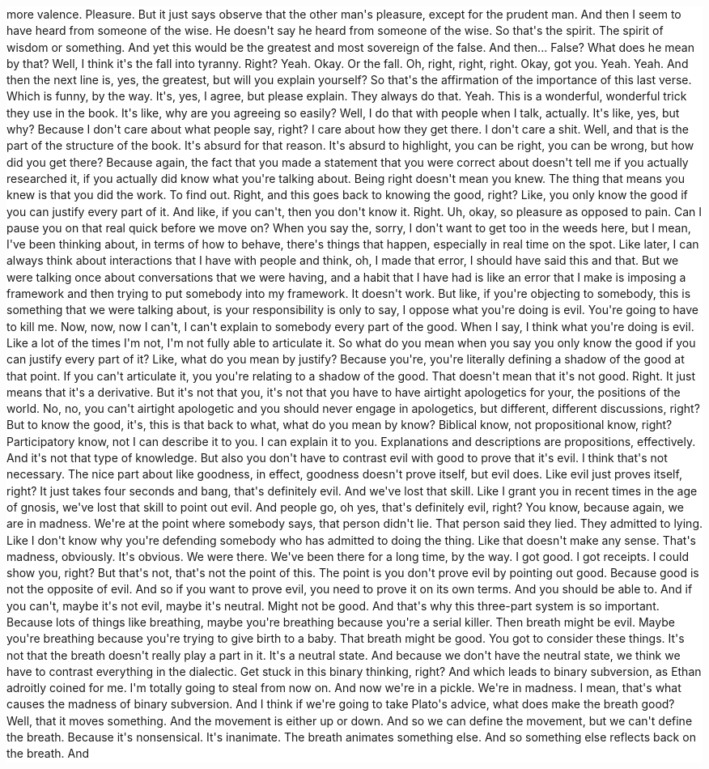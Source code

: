more valence. Pleasure. But it just says observe that the other man's pleasure, except for the prudent man. And then I seem to have heard from someone of the wise. He doesn't say he heard from someone of the wise. So that's the spirit. The spirit of wisdom or something. And yet this would be the greatest and most sovereign of the false. And then... False? What does he mean by that? Well, I think it's the fall into tyranny. Right? Yeah. Okay. Or the fall. Oh, right, right, right. Okay, got you. Yeah. Yeah. And then the next line is, yes, the greatest, but will you explain yourself? So that's the affirmation of the importance of this last verse. Which is funny, by the way. It's, yes, I agree, but please explain. They always do that. Yeah. This is a wonderful, wonderful trick they use in the book. It's like, why are you agreeing so easily? Well, I do that with people when I talk, actually. It's like, yes, but why? Because I don't care about what people say, right? I care about how they get there. I don't care a shit. Well, and that is the part of the structure of the book. It's absurd for that reason. It's absurd to highlight, you can be right, you can be wrong, but how did you get there? Because again, the fact that you made a statement that you were correct about doesn't tell me if you actually researched it, if you actually did know what you're talking about. Being right doesn't mean you knew. The thing that means you knew is that you did the work. To find out. Right, and this goes back to knowing the good, right? Like, you only know the good if you can justify every part of it. And like, if you can't, then you don't know it. Right. Uh, okay, so pleasure as opposed to pain. Can I pause you on that real quick before we move on? When you say the, sorry, I don't want to get too in the weeds here, but I mean, I've been thinking about, in terms of how to behave, there's things that happen, especially in real time on the spot. Like later, I can always think about interactions that I have with people and think, oh, I made that error, I should have said this and that. But we were talking once about conversations that we were having, and a habit that I have had is like an error that I make is imposing a framework and then trying to put somebody into my framework. It doesn't work. But like, if you're objecting to somebody, this is something that we were talking about, is your responsibility is only to say, I oppose what you're doing is evil. You're going to have to kill me. Now, now, now I can't, I can't explain to somebody every part of the good. When I say, I think what you're doing is evil. Like a lot of the times I'm not, I'm not fully able to articulate it. So what do you mean when you say you only know the good if you can justify every part of it? Like, what do you mean by justify? Because you're, you're literally defining a shadow of the good at that point. If you can't articulate it, you you're relating to a shadow of the good. That doesn't mean that it's not good. Right. It just means that it's a derivative. But it's not that you, it's not that you have to have airtight apologetics for your, the positions of the world. No, no, you can't airtight apologetic and you should never engage in apologetics, but different, different discussions, right? But to know the good, it's, this is that back to what, what do you mean by know? Biblical know, not propositional know, right? Participatory know, not I can describe it to you. I can explain it to you. Explanations and descriptions are propositions, effectively. And it's not that type of knowledge. But also you don't have to contrast evil with good to prove that it's evil. I think that's not necessary. The nice part about like goodness, in effect, goodness doesn't prove itself, but evil does. Like evil just proves itself, right? It just takes four seconds and bang, that's definitely evil. And we've lost that skill. Like I grant you in recent times in the age of gnosis, we've lost that skill to point out evil. And people go, oh yes, that's definitely evil, right? You know, because again, we are in madness. We're at the point where somebody says, that person didn't lie. That person said they lied. They admitted to lying. Like I don't know why you're defending somebody who has admitted to doing the thing. Like that doesn't make any sense. That's madness, obviously. It's obvious. We were there. We've been there for a long time, by the way. I got good. I got receipts. I could show you, right? But that's not, that's not the point of this. The point is you don't prove evil by pointing out good. Because good is not the opposite of evil. And so if you want to prove evil, you need to prove it on its own terms. And you should be able to. And if you can't, maybe it's not evil, maybe it's neutral. Might not be good. And that's why this three-part system is so important. Because lots of things like breathing, maybe you're breathing because you're a serial killer. Then breath might be evil. Maybe you're breathing because you're trying to give birth to a baby. That breath might be good. You got to consider these things. It's not that the breath doesn't really play a part in it. It's a neutral state. And because we don't have the neutral state, we think we have to contrast everything in the dialectic. Get stuck in this binary thinking, right? And which leads to binary subversion, as Ethan adroitly coined for me. I'm totally going to steal from now on. And now we're in a pickle. We're in madness. I mean, that's what causes the madness of binary subversion. And I think if we're going to take Plato's advice, what does make the breath good? Well, that it moves something. And the movement is either up or down. And so we can define the movement, but we can't define the breath. Because it's nonsensical. It's inanimate. The breath animates something else. And so something else reflects back on the breath. And